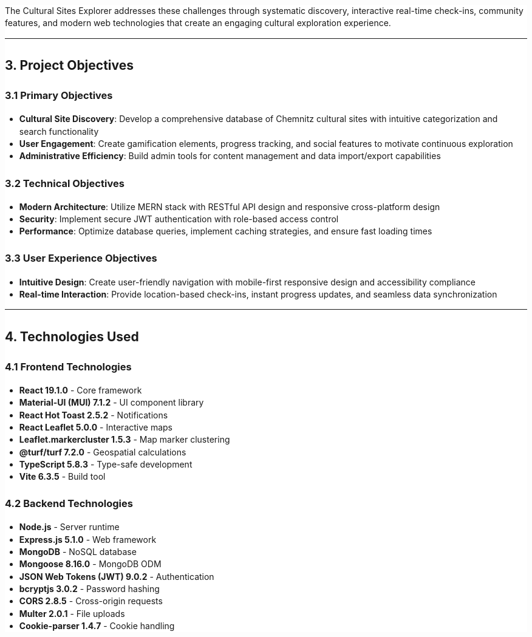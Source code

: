 The Cultural Sites Explorer addresses these challenges through systematic discovery, interactive real-time check-ins, community features, and modern web technologies that create an engaging cultural exploration experience.

---

## 3. Project Objectives

### 3.1 Primary Objectives

- **Cultural Site Discovery**: Develop a comprehensive database of Chemnitz cultural sites with intuitive categorization and search functionality
- **User Engagement**: Create gamification elements, progress tracking, and social features to motivate continuous exploration
- **Administrative Efficiency**: Build admin tools for content management and data import/export capabilities

### 3.2 Technical Objectives

- **Modern Architecture**: Utilize MERN stack with RESTful API design and responsive cross-platform design
- **Security**: Implement secure JWT authentication with role-based access control
- **Performance**: Optimize database queries, implement caching strategies, and ensure fast loading times

### 3.3 User Experience Objectives

- **Intuitive Design**: Create user-friendly navigation with mobile-first responsive design and accessibility compliance
- **Real-time Interaction**: Provide location-based check-ins, instant progress updates, and seamless data synchronization

---

## 4. Technologies Used

### 4.1 Frontend Technologies

- **React 19.1.0** - Core framework
- **Material-UI (MUI) 7.1.2** - UI component library
- **React Hot Toast 2.5.2** - Notifications
- **React Leaflet 5.0.0** - Interactive maps
- **Leaflet.markercluster 1.5.3** - Map marker clustering
- **@turf/turf 7.2.0** - Geospatial calculations
- **TypeScript 5.8.3** - Type-safe development
- **Vite 6.3.5** - Build tool

### 4.2 Backend Technologies

- **Node.js** - Server runtime
- **Express.js 5.1.0** - Web framework
- **MongoDB** - NoSQL database
- **Mongoose 8.16.0** - MongoDB ODM
- **JSON Web Tokens (JWT) 9.0.2** - Authentication
- **bcryptjs 3.0.2** - Password hashing
- **CORS 2.8.5** - Cross-origin requests
- **Multer 2.0.1** - File uploads
- **Cookie-parser 1.4.7** - Cookie handling

